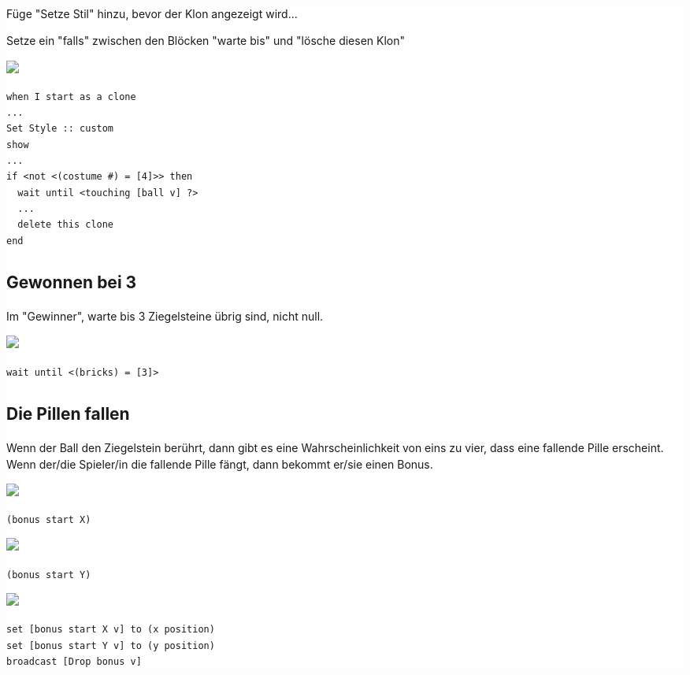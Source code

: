 Füge "Setze Stil" hinzu, bevor der Klon angezeigt wird...

Setze ein "falls" zwischen den Blöcken "warte bis" und "lösche diesen
Klon" 

![](assets/code/bricks-colors.svg)

```
when I start as a clone
...
Set Style :: custom
show
...
if <not <(costume #) = [4]>> then 
  wait until <touching [ball v] ?>
  ...
  delete this clone
end
```

## Gewonnen bei 3

Im "Gewinner", warte bis 3 Ziegelsteine übrig sind, nicht null.

![](assets/code/winner-wait-3.svg)

```
wait until <(bricks) = [3]>
```


## Die Pillen fallen

Wenn der Ball den Ziegelstein berührt, dann gibt es eine
Wahrscheinlichkeit von eins zu vier, dass eine fallende Pille
erscheint. Wenn der/die Spieler/in die fallende Pille fängt, dann
bekommt er/sie einen Bonus.


![](assets/code/bonus-start-x.svg)

```
(bonus start X)
```

![](assets/code/bonus-start-y.svg)

```
(bonus start Y)
```

![](assets/code/bonus-drop-trigger.svg)

```
set [bonus start X v] to (x position)
set [bonus start Y v] to (y position)
broadcast [Drop bonus v]
```
